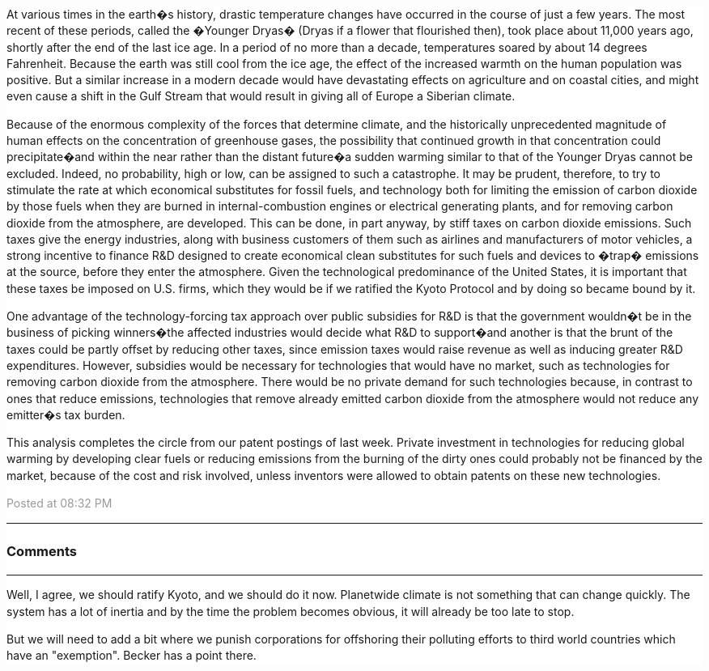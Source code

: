 At various times in the earth�s history, drastic temperature changes have occurred in the course of just a few years. The most recent of these periods, called the �Younger Dryas� (Dryas if a flower that flourished then), took place about 11,000 years ago, shortly after the end of the last ice age. In a period of no more than a decade, temperatures soared by about 14 degrees Fahrenheit. Because the earth was still cool from the ice age, the effect of the increased warmth on the human population was positive. But a similar increase in a modern decade would have devastating effects on agriculture and on coastal cities, and might even cause a shift in the Gulf Stream that would result in giving all of Europe a Siberian climate.

Because of the enormous complexity of the forces that determine climate, and the historically unprecedented magnitude of human effects on the concentration of greenhouse gases, the possibility that continued growth in that concentration could precipitate�and within the near rather than the distant future�a sudden warming similar to that of the Younger Dryas cannot be excluded. Indeed, no probability, high or low, can be assigned to such a catastrophe. It may be prudent, therefore, to try to stimulate the rate at which economical substitutes for fossil fuels, and technology both for limiting the emission of carbon dioxide by those fuels when they are burned in internal-combustion engines or electrical generating plants, and for removing carbon dioxide from the atmosphere, are developed. This can be done, in part anyway, by stiff taxes on carbon dioxide emissions. Such taxes give the energy industries, along with business customers of them such as airlines and manufacturers of motor vehicles, a strong incentive to finance R&D designed to create economical clean substitutes for such fuels and devices to �trap� emissions at the source, before they enter the atmosphere. Given the technological predominance of the United States, it is important that these taxes be imposed on U.S. firms, which they would be if we ratified the Kyoto Protocol and by doing so became bound by it.

One advantage of the technology-forcing tax approach over public subsidies for R&D is that the government wouldn�t be in the business of picking winners�the affected industries would decide what R&D to support�and another is that the brunt of the taxes could be partly offset by reducing other taxes, since emission taxes would raise revenue as well as inducing greater R&D expenditures. However, subsidies would be necessary for technologies that would have no market, such as technologies for removing carbon dioxide from the atmosphere. There would be no private demand for such technologies because, in contrast to ones that reduce emissions, technologies that remove already emitted carbon dioxide from the atmosphere would not reduce any emitter�s tax burden.

This analysis completes the circle from our patent postings of last week. Private investment in technologies for reducing global warming by developing clear fuels or reducing emissions from the burning of the dirty ones could probably not be financed by the market, because of the cost and risk involved, unless inventors were allowed to obtain patents on these new technologies.

<span style="color:#999">Posted at 08:32 PM</span>



---

### Comments

---

Well, I agree, we should ratify Kyoto, and
we should do it now. Planetwide climate is not something that can change quickly. The system has a lot of inertia and by the time the problem
becomes obvious, it will already be too late to stop.

 But we will need to add a bit where we punish corporations for offshoring their polluting efforts to third world countries which have an "exemption". Becker has a point there.
